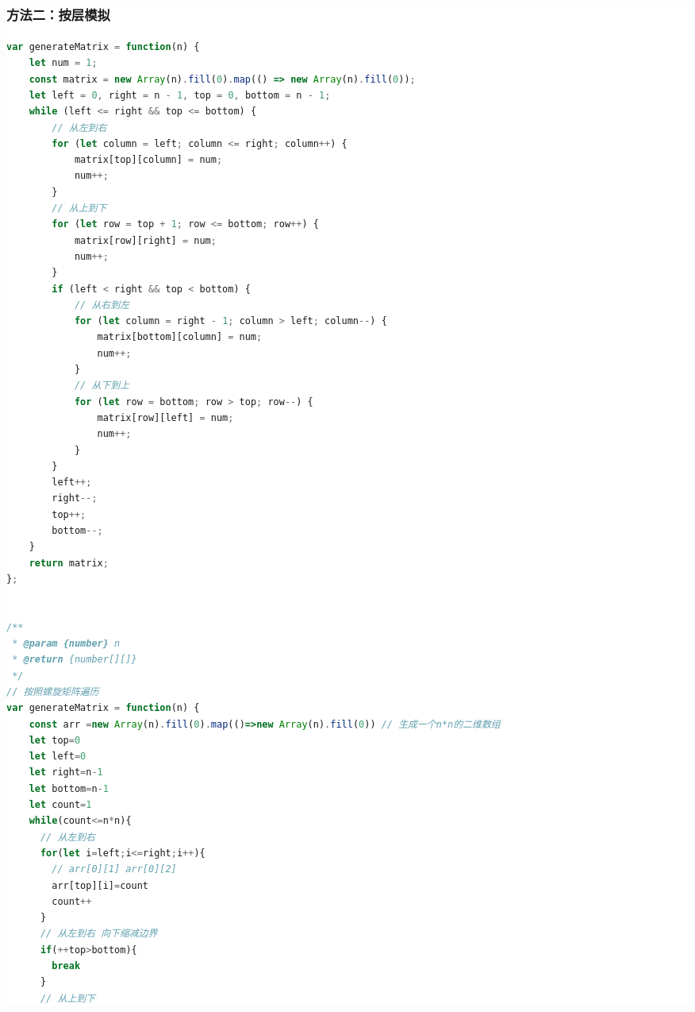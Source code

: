 ### 方法二：按层模拟

```js
var generateMatrix = function(n) {
    let num = 1;
    const matrix = new Array(n).fill(0).map(() => new Array(n).fill(0));
    let left = 0, right = n - 1, top = 0, bottom = n - 1;
    while (left <= right && top <= bottom) {
        // 从左到右
        for (let column = left; column <= right; column++) {
            matrix[top][column] = num;
            num++;
        }
        // 从上到下
        for (let row = top + 1; row <= bottom; row++) {
            matrix[row][right] = num;
            num++;
        }
        if (left < right && top < bottom) {
            // 从右到左
            for (let column = right - 1; column > left; column--) {
                matrix[bottom][column] = num;
                num++;
            }
            // 从下到上
            for (let row = bottom; row > top; row--) {
                matrix[row][left] = num;
                num++;
            }
        }
        left++;
        right--;
        top++;
        bottom--;
    }
    return matrix;
};


/**
 * @param {number} n
 * @return {number[][]}
 */
// 按照螺旋矩阵遍历 
var generateMatrix = function(n) {
    const arr =new Array(n).fill(0).map(()=>new Array(n).fill(0)) // 生成一个n*n的二维数组
    let top=0
    let left=0
    let right=n-1
    let bottom=n-1
    let count=1
    while(count<=n*n){
      // 从左到右
      for(let i=left;i<=right;i++){
        // arr[0][1] arr[0][2]
        arr[top][i]=count
        count++
      }
      // 从左到右 向下缩减边界
      if(++top>bottom){
        break
      }
      // 从上到下
```